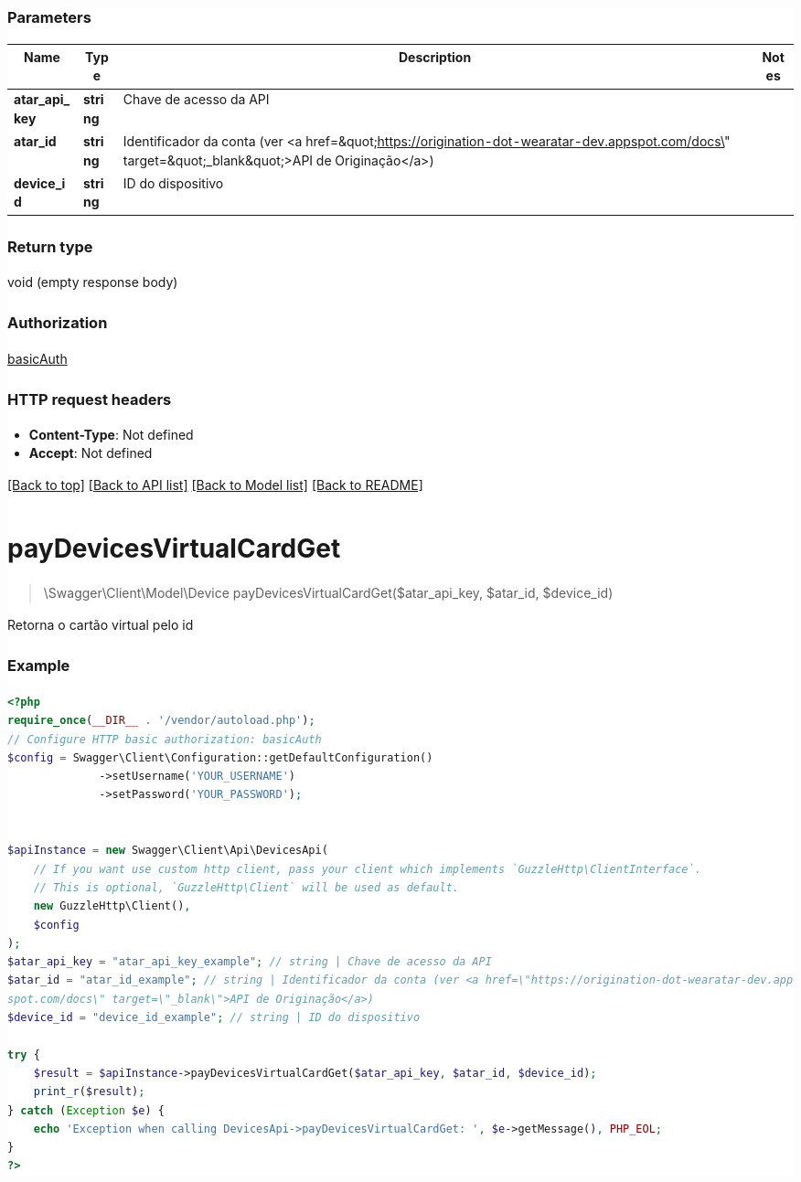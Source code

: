 ### Parameters

Name | Type | Description  | Notes
------------- | ------------- | ------------- | -------------
 **atar_api_key** | **string**| Chave de acesso da API |
 **atar_id** | **string**| Identificador da conta (ver &lt;a href&#x3D;\&quot;https://origination-dot-wearatar-dev.appspot.com/docs\&quot; target&#x3D;\&quot;_blank\&quot;&gt;API de Originação&lt;/a&gt;) |
 **device_id** | **string**| ID do dispositivo |

### Return type

void (empty response body)

### Authorization

[basicAuth](../../README.md#basicAuth)

### HTTP request headers

 - **Content-Type**: Not defined
 - **Accept**: Not defined

[[Back to top]](#) [[Back to API list]](../../README.md#documentation-for-api-endpoints) [[Back to Model list]](../../README.md#documentation-for-models) [[Back to README]](../../README.md)

# **payDevicesVirtualCardGet**
> \Swagger\Client\Model\Device payDevicesVirtualCardGet($atar_api_key, $atar_id, $device_id)

Retorna o cartão virtual pelo id

### Example
```php
<?php
require_once(__DIR__ . '/vendor/autoload.php');
// Configure HTTP basic authorization: basicAuth
$config = Swagger\Client\Configuration::getDefaultConfiguration()
              ->setUsername('YOUR_USERNAME')
              ->setPassword('YOUR_PASSWORD');


$apiInstance = new Swagger\Client\Api\DevicesApi(
    // If you want use custom http client, pass your client which implements `GuzzleHttp\ClientInterface`.
    // This is optional, `GuzzleHttp\Client` will be used as default.
    new GuzzleHttp\Client(),
    $config
);
$atar_api_key = "atar_api_key_example"; // string | Chave de acesso da API
$atar_id = "atar_id_example"; // string | Identificador da conta (ver <a href=\"https://origination-dot-wearatar-dev.appspot.com/docs\" target=\"_blank\">API de Originação</a>)
$device_id = "device_id_example"; // string | ID do dispositivo

try {
    $result = $apiInstance->payDevicesVirtualCardGet($atar_api_key, $atar_id, $device_id);
    print_r($result);
} catch (Exception $e) {
    echo 'Exception when calling DevicesApi->payDevicesVirtualCardGet: ', $e->getMessage(), PHP_EOL;
}
?>
```
